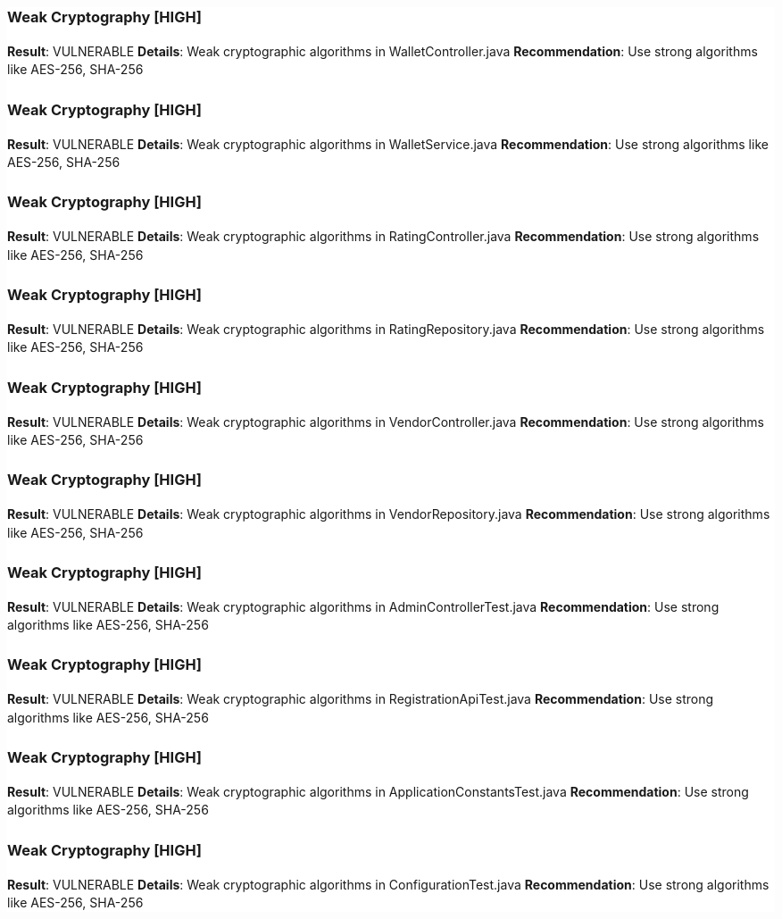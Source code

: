 ### Weak Cryptography [HIGH]
**Result**: VULNERABLE
**Details**: Weak cryptographic algorithms in WalletController.java
**Recommendation**: Use strong algorithms like AES-256, SHA-256

### Weak Cryptography [HIGH]
**Result**: VULNERABLE
**Details**: Weak cryptographic algorithms in WalletService.java
**Recommendation**: Use strong algorithms like AES-256, SHA-256

### Weak Cryptography [HIGH]
**Result**: VULNERABLE
**Details**: Weak cryptographic algorithms in RatingController.java
**Recommendation**: Use strong algorithms like AES-256, SHA-256

### Weak Cryptography [HIGH]
**Result**: VULNERABLE
**Details**: Weak cryptographic algorithms in RatingRepository.java
**Recommendation**: Use strong algorithms like AES-256, SHA-256

### Weak Cryptography [HIGH]
**Result**: VULNERABLE
**Details**: Weak cryptographic algorithms in VendorController.java
**Recommendation**: Use strong algorithms like AES-256, SHA-256

### Weak Cryptography [HIGH]
**Result**: VULNERABLE
**Details**: Weak cryptographic algorithms in VendorRepository.java
**Recommendation**: Use strong algorithms like AES-256, SHA-256

### Weak Cryptography [HIGH]
**Result**: VULNERABLE
**Details**: Weak cryptographic algorithms in AdminControllerTest.java
**Recommendation**: Use strong algorithms like AES-256, SHA-256

### Weak Cryptography [HIGH]
**Result**: VULNERABLE
**Details**: Weak cryptographic algorithms in RegistrationApiTest.java
**Recommendation**: Use strong algorithms like AES-256, SHA-256

### Weak Cryptography [HIGH]
**Result**: VULNERABLE
**Details**: Weak cryptographic algorithms in ApplicationConstantsTest.java
**Recommendation**: Use strong algorithms like AES-256, SHA-256

### Weak Cryptography [HIGH]
**Result**: VULNERABLE
**Details**: Weak cryptographic algorithms in ConfigurationTest.java
**Recommendation**: Use strong algorithms like AES-256, SHA-256
